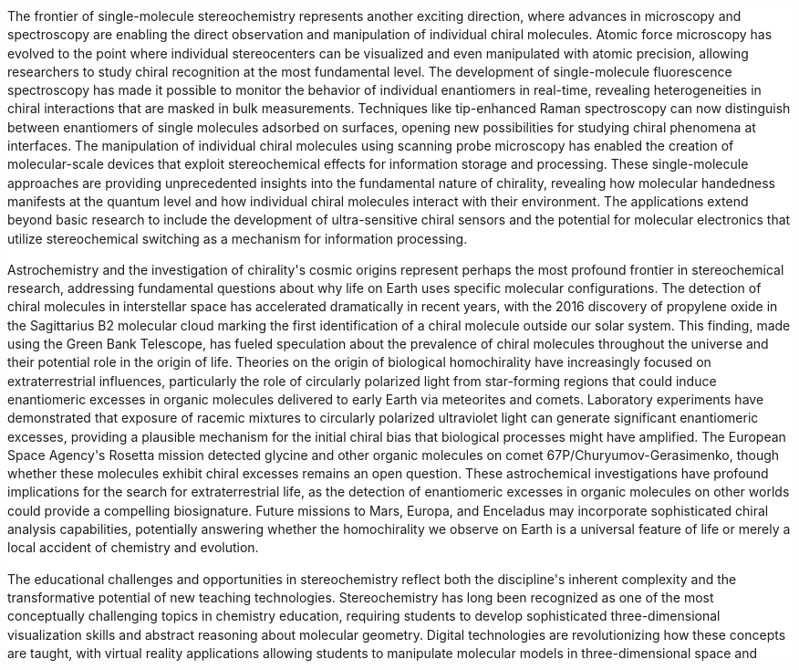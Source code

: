 The frontier of single-molecule stereochemistry represents another exciting direction, where advances in microscopy and spectroscopy are enabling the direct observation and manipulation of individual chiral molecules. Atomic force microscopy has evolved to the point where individual stereocenters can be visualized and even manipulated with atomic precision, allowing researchers to study chiral recognition at the most fundamental level. The development of single-molecule fluorescence spectroscopy has made it possible to monitor the behavior of individual enantiomers in real-time, revealing heterogeneities in chiral interactions that are masked in bulk measurements. Techniques like tip-enhanced Raman spectroscopy can now distinguish between enantiomers of single molecules adsorbed on surfaces, opening new possibilities for studying chiral phenomena at interfaces. The manipulation of individual chiral molecules using scanning probe microscopy has enabled the creation of molecular-scale devices that exploit stereochemical effects for information storage and processing. These single-molecule approaches are providing unprecedented insights into the fundamental nature of chirality, revealing how molecular handedness manifests at the quantum level and how individual chiral molecules interact with their environment. The applications extend beyond basic research to include the development of ultra-sensitive chiral sensors and the potential for molecular electronics that utilize stereochemical switching as a mechanism for information processing.

Astrochemistry and the investigation of chirality's cosmic origins represent perhaps the most profound frontier in stereochemical research, addressing fundamental questions about why life on Earth uses specific molecular configurations. The detection of chiral molecules in interstellar space has accelerated dramatically in recent years, with the 2016 discovery of propylene oxide in the Sagittarius B2 molecular cloud marking the first identification of a chiral molecule outside our solar system. This finding, made using the Green Bank Telescope, has fueled speculation about the prevalence of chiral molecules throughout the universe and their potential role in the origin of life. Theories on the origin of biological homochirality have increasingly focused on extraterrestrial influences, particularly the role of circularly polarized light from star-forming regions that could induce enantiomeric excesses in organic molecules delivered to early Earth via meteorites and comets. Laboratory experiments have demonstrated that exposure of racemic mixtures to circularly polarized ultraviolet light can generate significant enantiomeric excesses, providing a plausible mechanism for the initial chiral bias that biological processes might have amplified. The European Space Agency's Rosetta mission detected glycine and other organic molecules on comet 67P/Churyumov-Gerasimenko, though whether these molecules exhibit chiral excesses remains an open question. These astrochemical investigations have profound implications for the search for extraterrestrial life, as the detection of enantiomeric excesses in organic molecules on other worlds could provide a compelling biosignature. Future missions to Mars, Europa, and Enceladus may incorporate sophisticated chiral analysis capabilities, potentially answering whether the homochirality we observe on Earth is a universal feature of life or merely a local accident of chemistry and evolution.

The educational challenges and opportunities in stereochemistry reflect both the discipline's inherent complexity and the transformative potential of new teaching technologies. Stereochemistry has long been recognized as one of the most conceptually challenging topics in chemistry education, requiring students to develop sophisticated three-dimensional visualization skills and abstract reasoning about molecular geometry. Digital technologies are revolutionizing how these concepts are taught, with virtual reality applications allowing students to manipulate molecular models in three-dimensional space and